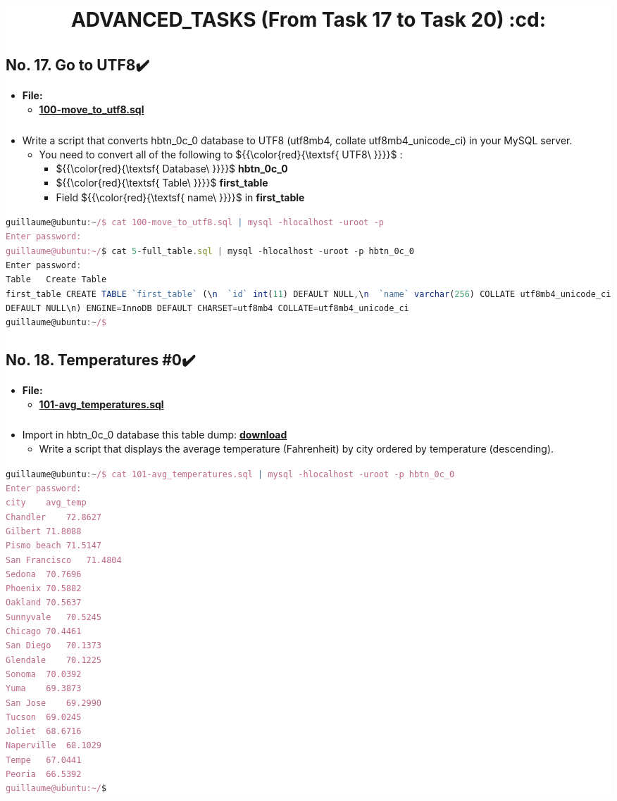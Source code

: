 #

<H1 align="center">ADVANCED_TASKS (From Task 17 to Task 20) :cd:</h1>

## **No. 17. Go to UTF8**:heavy_check_mark:
* **File:**
  * [**100-move_to_utf8.sql**](./100-move_to_utf8.sql)
###
* Write a script that converts hbtn_0c_0 database to UTF8 (utf8mb4, collate utf8mb4_unicode_ci) in your MySQL server.
  * You need to convert all of the following to ${{\color{red}{\textsf{ UTF8\ \}}}}$ :
    * ${{\color{red}{\textsf{ Database\ \}}}}$ **hbtn_0c_0**
    * ${{\color{red}{\textsf{ Table\ \}}}}$ **first_table**
    * Field ${{\color{red}{\textsf{ name\ \}}}}$ in **first_table**

```js
guillaume@ubuntu:~/$ cat 100-move_to_utf8.sql | mysql -hlocalhost -uroot -p 
Enter password: 
guillaume@ubuntu:~/$ cat 5-full_table.sql | mysql -hlocalhost -uroot -p hbtn_0c_0
Enter password: 
Table   Create Table
first_table CREATE TABLE `first_table` (\n  `id` int(11) DEFAULT NULL,\n  `name` varchar(256) COLLATE utf8mb4_unicode_ci DEFAULT NULL\n) ENGINE=InnoDB DEFAULT CHARSET=utf8mb4 COLLATE=utf8mb4_unicode_ci
guillaume@ubuntu:~/$  
```

###

## **No. 18. Temperatures #0**:heavy_check_mark:
* **File:**
  * [**101-avg_temperatures.sql**](./101-avg_temperatures.sql)
###
* Import in hbtn_0c_0 database this table dump: [**download**](https://s3.amazonaws.com/intranet-projects-files/holbertonschool-higher-level_programming+/272/temperatures.sql)
  * Write a script that displays the average temperature (Fahrenheit) by city ordered by temperature (descending).

```js
guillaume@ubuntu:~/$ cat 101-avg_temperatures.sql | mysql -hlocalhost -uroot -p hbtn_0c_0
Enter password: 
city    avg_temp
Chandler    72.8627
Gilbert 71.8088
Pismo beach 71.5147
San Francisco   71.4804
Sedona  70.7696
Phoenix 70.5882
Oakland 70.5637
Sunnyvale   70.5245
Chicago 70.4461
San Diego   70.1373
Glendale    70.1225
Sonoma  70.0392
Yuma    69.3873
San Jose    69.2990
Tucson  69.0245
Joliet  68.6716
Naperville  68.1029
Tempe   67.0441
Peoria  66.5392
guillaume@ubuntu:~/$ 
```
